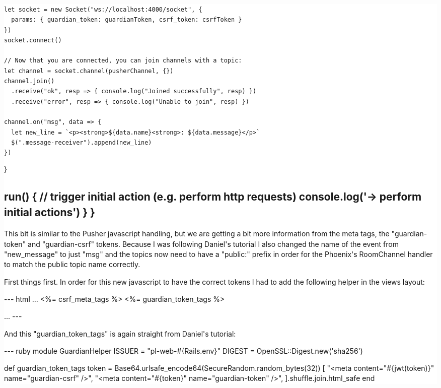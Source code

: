     let socket = new Socket("ws://localhost:4000/socket", {
      params: { guardian_token: guardianToken, csrf_token: csrfToken }
    })
    socket.connect()

    // Now that you are connected, you can join channels with a topic:
    let channel = socket.channel(pusherChannel, {})
    channel.join()
      .receive("ok", resp => { console.log("Joined successfully", resp) })
      .receive("error", resp => { console.log("Unable to join", resp) })

    channel.on("msg", data => {
      let new_line = `<p><strong>${data.name}<strong>: ${data.message}</p>`
      $(".message-receiver").append(new_line)
    })
  }

  run() {
    // trigger initial action (e.g. perform http requests)
    console.log('-> perform initial actions')
  }
}
---

This bit is similar to the Pusher javascript handling, but we are getting a bit more information from the meta tags, the "guardian-token" and "guardian-csrf" tokens. Because I was following Daniel's tutorial I also changed the name of the event from "new_message" to just "msg" and the topics now need to have a "public:" prefix in order for the Phoenix's RoomChannel handler to match the public topic name correctly.

First things first. In order for this new javascript to have the correct tokens I had to add the following helper in the views layout:

--- html
...
  <%= csrf_meta_tags %>
  <%= guardian_token_tags %>
</head>
...
---

And this "guardian_token_tags" is again straight from Daniel's tutorial:

--- ruby
module GuardianHelper
  ISSUER = "pl-web-#{Rails.env}"
  DIGEST = OpenSSL::Digest.new('sha256')

  def guardian_token_tags
    token = Base64.urlsafe_encode64(SecureRandom.random_bytes(32))
    [
      "<meta content=\"#{jwt(token)}\" name=\"guardian-csrf\" />",
      "<meta content=\"#{token}\" name=\"guardian-token\" />",
    ].shuffle.join.html_safe
  end
